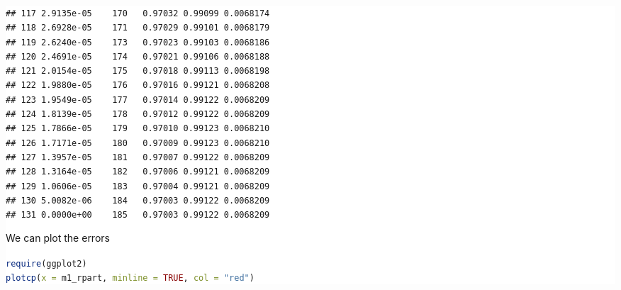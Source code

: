     ## 117 2.9135e-05    170   0.97032 0.99099 0.0068174
    ## 118 2.6928e-05    171   0.97029 0.99101 0.0068179
    ## 119 2.6240e-05    173   0.97023 0.99103 0.0068186
    ## 120 2.4691e-05    174   0.97021 0.99106 0.0068188
    ## 121 2.0154e-05    175   0.97018 0.99113 0.0068198
    ## 122 1.9880e-05    176   0.97016 0.99121 0.0068208
    ## 123 1.9549e-05    177   0.97014 0.99122 0.0068209
    ## 124 1.8139e-05    178   0.97012 0.99122 0.0068209
    ## 125 1.7866e-05    179   0.97010 0.99123 0.0068210
    ## 126 1.7171e-05    180   0.97009 0.99123 0.0068210
    ## 127 1.3957e-05    181   0.97007 0.99122 0.0068209
    ## 128 1.3164e-05    182   0.97006 0.99121 0.0068209
    ## 129 1.0606e-05    183   0.97004 0.99121 0.0068209
    ## 130 5.0082e-06    184   0.97003 0.99122 0.0068209
    ## 131 0.0000e+00    185   0.97003 0.99122 0.0068209

We can plot the errors

``` r
require(ggplot2)
plotcp(x = m1_rpart, minline = TRUE, col = "red")
```
